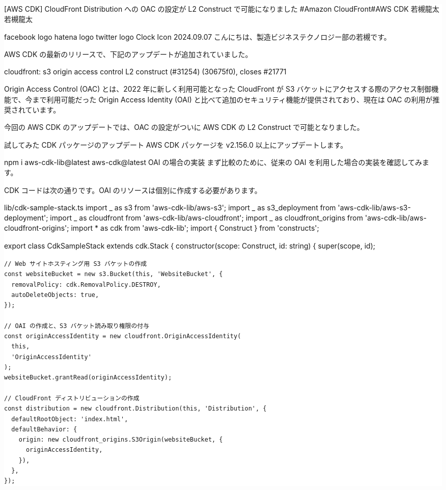 [AWS CDK] CloudFront Distribution への OAC の設定が L2 Construct で可能になりました
#Amazon CloudFront#AWS CDK
若槻龍太
若槻龍太

facebook logo
hatena logo
twitter logo
Clock Icon
2024.09.07
こんにちは、製造ビジネステクノロジー部の若槻です。

AWS CDK の最新のリリースで、下記のアップデートが追加されていました。

cloudfront: s3 origin access control L2 construct (#31254) (30675f0), closes #21771

Origin Access Control (OAC) とは、2022 年に新しく利用可能となった CloudFront が S3 バケットにアクセスする際のアクセス制御機能で、今まで利用可能だった Origin Access Identity (OAI) と比べて追加のセキュリティ機能が提供されており、現在は OAC の利用が推奨されています。

今回の AWS CDK のアップデートでは、OAC の設定がついに AWS CDK の L2 Construct で可能となりました。

試してみた
CDK パッケージのアップデート
AWS CDK パッケージを v2.156.0 以上にアップデートします。

npm i aws-cdk-lib@latest aws-cdk@latest
OAI の場合の実装
まず比較のために、従来の OAI を利用した場合の実装を確認してみます。

CDK コードは次の通りです。OAI のリソースは個別に作成する必要があります。

lib/cdk-sample-stack.ts
import _ as s3 from 'aws-cdk-lib/aws-s3';
import _ as s3_deployment from 'aws-cdk-lib/aws-s3-deployment';
import _ as cloudfront from 'aws-cdk-lib/aws-cloudfront';
import _ as cloudfront_origins from 'aws-cdk-lib/aws-cloudfront-origins';
import \* as cdk from 'aws-cdk-lib';
import { Construct } from 'constructs';

export class CdkSampleStack extends cdk.Stack {
constructor(scope: Construct, id: string) {
super(scope, id);

    // Web サイトホスティング用 S3 バケットの作成
    const websiteBucket = new s3.Bucket(this, 'WebsiteBucket', {
      removalPolicy: cdk.RemovalPolicy.DESTROY,
      autoDeleteObjects: true,
    });

    // OAI の作成と、S3 バケット読み取り権限の付与
    const originAccessIdentity = new cloudfront.OriginAccessIdentity(
      this,
      'OriginAccessIdentity'
    );
    websiteBucket.grantRead(originAccessIdentity);

    // CloudFront ディストリビューションの作成
    const distribution = new cloudfront.Distribution(this, 'Distribution', {
      defaultRootObject: 'index.html',
      defaultBehavior: {
        origin: new cloudfront_origins.S3Origin(websiteBucket, {
          originAccessIdentity,
        }),
      },
    });
